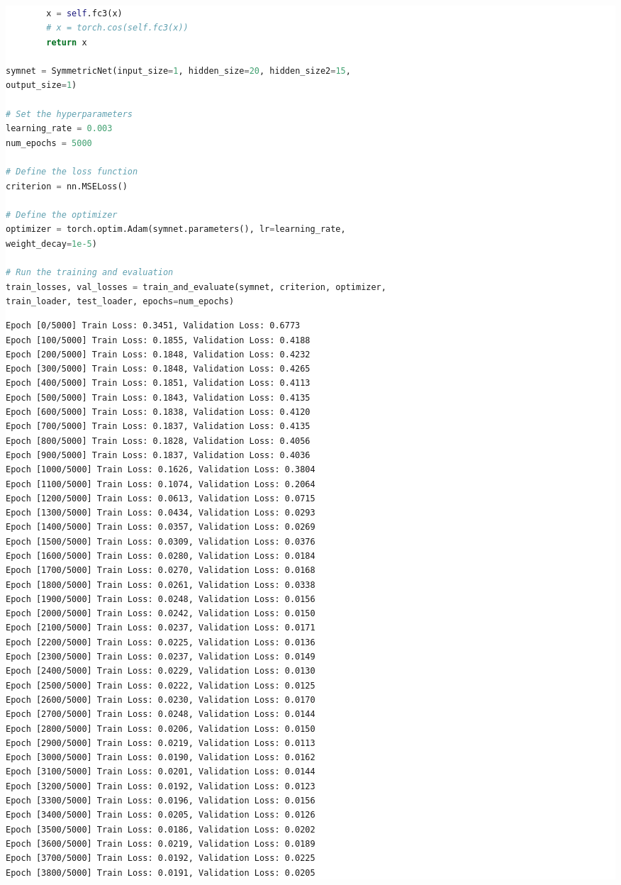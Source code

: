 ```python
        x = self.fc3(x)
        # x = torch.cos(self.fc3(x))
        return x

symnet = SymmetricNet(input_size=1, hidden_size=20, hidden_size2=15,
output_size=1)

# Set the hyperparameters
learning_rate = 0.003
num_epochs = 5000

# Define the loss function
criterion = nn.MSELoss()

# Define the optimizer
optimizer = torch.optim.Adam(symnet.parameters(), lr=learning_rate,
weight_decay=1e-5)

# Run the training and evaluation
train_losses, val_losses = train_and_evaluate(symnet, criterion, optimizer,
train_loader, test_loader, epochs=num_epochs)

```

    Epoch [0/5000] Train Loss: 0.3451, Validation Loss: 0.6773
    Epoch [100/5000] Train Loss: 0.1855, Validation Loss: 0.4188
    Epoch [200/5000] Train Loss: 0.1848, Validation Loss: 0.4232
    Epoch [300/5000] Train Loss: 0.1848, Validation Loss: 0.4265
    Epoch [400/5000] Train Loss: 0.1851, Validation Loss: 0.4113
    Epoch [500/5000] Train Loss: 0.1843, Validation Loss: 0.4135
    Epoch [600/5000] Train Loss: 0.1838, Validation Loss: 0.4120
    Epoch [700/5000] Train Loss: 0.1837, Validation Loss: 0.4135
    Epoch [800/5000] Train Loss: 0.1828, Validation Loss: 0.4056
    Epoch [900/5000] Train Loss: 0.1837, Validation Loss: 0.4036
    Epoch [1000/5000] Train Loss: 0.1626, Validation Loss: 0.3804
    Epoch [1100/5000] Train Loss: 0.1074, Validation Loss: 0.2064
    Epoch [1200/5000] Train Loss: 0.0613, Validation Loss: 0.0715
    Epoch [1300/5000] Train Loss: 0.0434, Validation Loss: 0.0293
    Epoch [1400/5000] Train Loss: 0.0357, Validation Loss: 0.0269
    Epoch [1500/5000] Train Loss: 0.0309, Validation Loss: 0.0376
    Epoch [1600/5000] Train Loss: 0.0280, Validation Loss: 0.0184
    Epoch [1700/5000] Train Loss: 0.0270, Validation Loss: 0.0168
    Epoch [1800/5000] Train Loss: 0.0261, Validation Loss: 0.0338
    Epoch [1900/5000] Train Loss: 0.0248, Validation Loss: 0.0156
    Epoch [2000/5000] Train Loss: 0.0242, Validation Loss: 0.0150
    Epoch [2100/5000] Train Loss: 0.0237, Validation Loss: 0.0171
    Epoch [2200/5000] Train Loss: 0.0225, Validation Loss: 0.0136
    Epoch [2300/5000] Train Loss: 0.0237, Validation Loss: 0.0149
    Epoch [2400/5000] Train Loss: 0.0229, Validation Loss: 0.0130
    Epoch [2500/5000] Train Loss: 0.0222, Validation Loss: 0.0125
    Epoch [2600/5000] Train Loss: 0.0230, Validation Loss: 0.0170
    Epoch [2700/5000] Train Loss: 0.0248, Validation Loss: 0.0144
    Epoch [2800/5000] Train Loss: 0.0206, Validation Loss: 0.0150
    Epoch [2900/5000] Train Loss: 0.0219, Validation Loss: 0.0113
    Epoch [3000/5000] Train Loss: 0.0190, Validation Loss: 0.0162
    Epoch [3100/5000] Train Loss: 0.0201, Validation Loss: 0.0144
    Epoch [3200/5000] Train Loss: 0.0192, Validation Loss: 0.0123
    Epoch [3300/5000] Train Loss: 0.0196, Validation Loss: 0.0156
    Epoch [3400/5000] Train Loss: 0.0205, Validation Loss: 0.0126
    Epoch [3500/5000] Train Loss: 0.0186, Validation Loss: 0.0202
    Epoch [3600/5000] Train Loss: 0.0219, Validation Loss: 0.0189
    Epoch [3700/5000] Train Loss: 0.0192, Validation Loss: 0.0225
    Epoch [3800/5000] Train Loss: 0.0191, Validation Loss: 0.0205